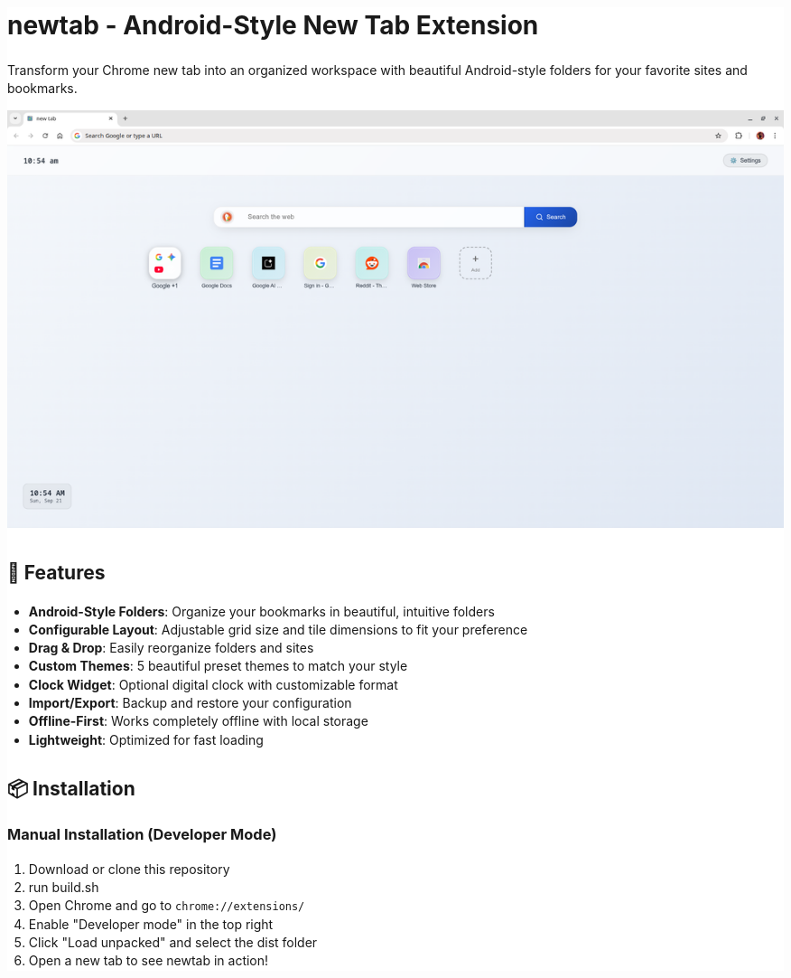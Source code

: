# newtab - Android-Style New Tab Extension

Transform your Chrome new tab into an organized workspace with beautiful Android-style folders for your favorite sites and bookmarks.

![newtab Preview](icons/preview.png)

## 🌟 Features

- **Android-Style Folders**: Organize your bookmarks in beautiful, intuitive folders
- **Configurable Layout**: Adjustable grid size and tile dimensions to fit your preference
- **Drag & Drop**: Easily reorganize folders and sites
- **Custom Themes**: 5 beautiful preset themes to match your style
- **Clock Widget**: Optional digital clock with customizable format
- **Import/Export**: Backup and restore your configuration
- **Offline-First**: Works completely offline with local storage
- **Lightweight**: Optimized for fast loading

## 📦 Installation

### Manual Installation (Developer Mode)
1. Download or clone this repository
2. run build.sh
2. Open Chrome and go to `chrome://extensions/`
3. Enable "Developer mode" in the top right
4. Click "Load unpacked" and select the dist folder
5. Open a new tab to see newtab in action!
